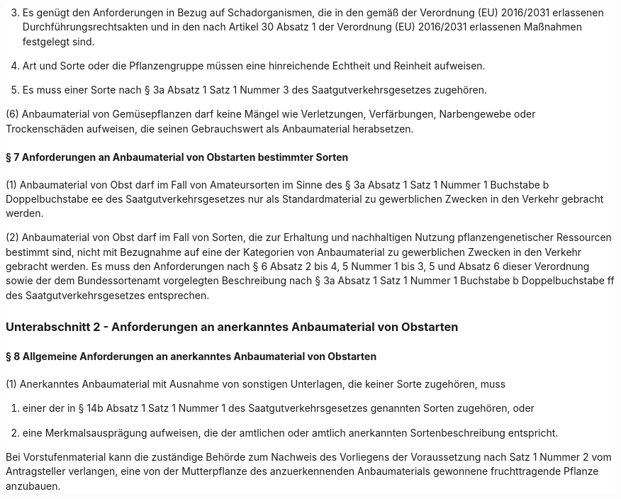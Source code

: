 
3.  Es genügt den Anforderungen in Bezug auf Schadorganismen, die in den
    gemäß der Verordnung (EU) 2016/2031 erlassenen
    Durchführungsrechtsakten und in den nach Artikel 30 Absatz 1 der
    Verordnung (EU) 2016/2031 erlassenen Maßnahmen festgelegt sind.


4.  Art und Sorte oder die Pflanzengruppe müssen eine hinreichende
    Echtheit und Reinheit aufweisen.


5.  Es muss einer Sorte nach § 3a Absatz 1 Satz 1 Nummer 3 des
    Saatgutverkehrsgesetzes zugehören.




(6) Anbaumaterial von Gemüsepflanzen darf keine Mängel wie
Verletzungen, Verfärbungen, Narbengewebe oder Trockenschäden
aufweisen, die seinen Gebrauchswert als Anbaumaterial herabsetzen.


#### § 7 Anforderungen an Anbaumaterial von Obstarten bestimmter Sorten

(1) Anbaumaterial von Obst darf im Fall von Amateursorten im Sinne des
§ 3a Absatz 1 Satz 1 Nummer 1 Buchstabe b Doppelbuchstabe ee des
Saatgutverkehrsgesetzes nur als Standardmaterial zu gewerblichen
Zwecken in den Verkehr gebracht werden.

(2) Anbaumaterial von Obst darf im Fall von Sorten, die zur Erhaltung
und nachhaltigen Nutzung pflanzengenetischer Ressourcen bestimmt sind,
nicht mit Bezugnahme auf eine der Kategorien von Anbaumaterial zu
gewerblichen Zwecken in den Verkehr gebracht werden. Es muss den
Anforderungen nach § 6 Absatz 2 bis 4, 5 Nummer 1 bis 3, 5 und Absatz
6 dieser Verordnung sowie der dem Bundessortenamt vorgelegten
Beschreibung nach § 3a Absatz 1 Satz 1 Nummer 1 Buchstabe b
Doppelbuchstabe ff des Saatgutverkehrsgesetzes entsprechen.


### Unterabschnitt 2 - Anforderungen an anerkanntes Anbaumaterial von Obstarten


#### § 8 Allgemeine Anforderungen an anerkanntes Anbaumaterial von Obstarten

(1) Anerkanntes Anbaumaterial mit Ausnahme von sonstigen Unterlagen,
die keiner Sorte zugehören, muss

1.  einer der in § 14b Absatz 1 Satz 1 Nummer 1 des
    Saatgutverkehrsgesetzes genannten Sorten zugehören, oder


2.  eine Merkmalsausprägung aufweisen, die der amtlichen oder amtlich
    anerkannten Sortenbeschreibung entspricht.



Bei Vorstufenmaterial kann die zuständige Behörde zum Nachweis des
Vorliegens der Voraussetzung nach Satz 1 Nummer 2 vom Antragsteller
verlangen, eine von der Mutterpflanze des anzuerkennenden
Anbaumaterials gewonnene fruchttragende Pflanze anzubauen.
